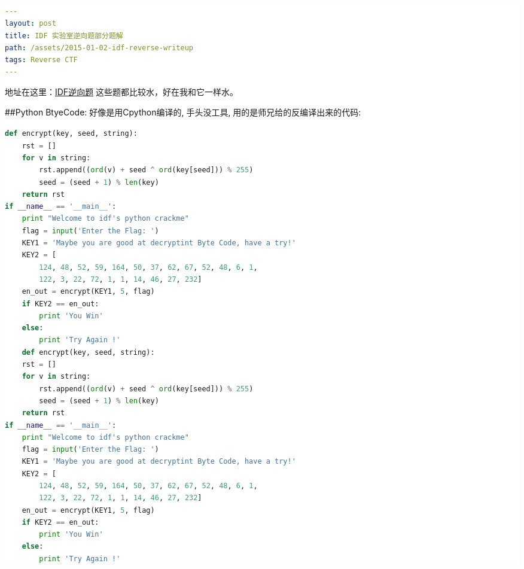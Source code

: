 ```yaml
---
layout: post
title: IDF 实验室逆向题部分题解 
path: /assets/2015-01-02-idf-reverse-writeup
tags: Reverse CTF
---
```

地址在这里：[IDF逆向题](http://ctf.idf.cn/index.php?g=game&m=list&a=index&id=21)
这些题都比较水，好在我和它一样水。<br>

##Python BtyeCode: 
好像是用Cpython编译的, 手头没工具, 用的是师兄给的反编译出来的代码:

```python
def encrypt(key, seed, string):
    rst = []
    for v in string:
        rst.append((ord(v) + seed ^ ord(key[seed])) % 255)
        seed = (seed + 1) % len(key)
    return rst
if __name__ == '__main__':
    print "Welcome to idf's python crackme"
    flag = input('Enter the Flag: ')
    KEY1 = 'Maybe you are good at decryptint Byte Code, have a try!'
    KEY2 = [
        124, 48, 52, 59, 164, 50, 37, 62, 67, 52, 48, 6, 1,
        122, 3, 22, 72, 1, 1, 14, 46, 27, 232]
    en_out = encrypt(KEY1, 5, flag)
    if KEY2 == en_out:
        print 'You Win'
    else:
        print 'Try Again !' 
    def encrypt(key, seed, string):
    rst = []
    for v in string:
        rst.append((ord(v) + seed ^ ord(key[seed])) % 255)
        seed = (seed + 1) % len(key)
    return rst
if __name__ == '__main__':
    print "Welcome to idf's python crackme"
    flag = input('Enter the Flag: ')
    KEY1 = 'Maybe you are good at decryptint Byte Code, have a try!'
    KEY2 = [
        124, 48, 52, 59, 164, 50, 37, 62, 67, 52, 48, 6, 1,
        122, 3, 22, 72, 1, 1, 14, 46, 27, 232]
    en_out = encrypt(KEY1, 5, flag)
    if KEY2 == en_out:
        print 'You Win'
    else:
        print 'Try Again !'
```
